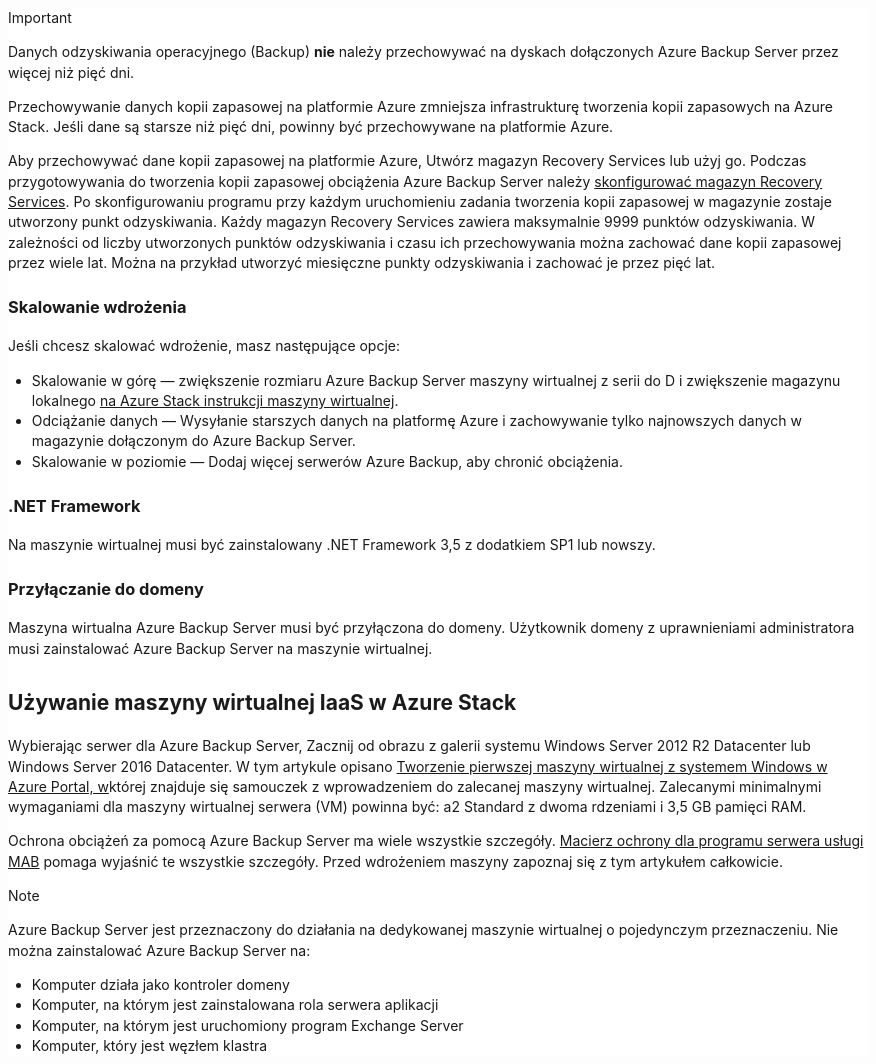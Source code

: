 > [!IMPORTANT]
> Danych odzyskiwania operacyjnego (Backup) **nie** należy przechowywać na dyskach dołączonych Azure Backup Server przez więcej niż pięć dni.
>

Przechowywanie danych kopii zapasowej na platformie Azure zmniejsza infrastrukturę tworzenia kopii zapasowych na Azure Stack. Jeśli dane są starsze niż pięć dni, powinny być przechowywane na platformie Azure.

Aby przechowywać dane kopii zapasowej na platformie Azure, Utwórz magazyn Recovery Services lub użyj go. Podczas przygotowywania do tworzenia kopii zapasowej obciążenia Azure Backup Server należy [skonfigurować magazyn Recovery Services](backup-azure-microsoft-azure-backup.md#create-a-recovery-services-vault). Po skonfigurowaniu programu przy każdym uruchomieniu zadania tworzenia kopii zapasowej w magazynie zostaje utworzony punkt odzyskiwania. Każdy magazyn Recovery Services zawiera maksymalnie 9999 punktów odzyskiwania. W zależności od liczby utworzonych punktów odzyskiwania i czasu ich przechowywania można zachować dane kopii zapasowej przez wiele lat. Można na przykład utworzyć miesięczne punkty odzyskiwania i zachować je przez pięć lat.

### <a name="scaling-deployment"></a>Skalowanie wdrożenia

Jeśli chcesz skalować wdrożenie, masz następujące opcje:

- Skalowanie w górę — zwiększenie rozmiaru Azure Backup Server maszyny wirtualnej z serii do D i zwiększenie magazynu lokalnego [na Azure Stack instrukcji maszyny wirtualnej](/azure-stack/user/azure-stack-manage-vm-disks).
- Odciążanie danych — Wysyłanie starszych danych na platformę Azure i zachowywanie tylko najnowszych danych w magazynie dołączonym do Azure Backup Server.
- Skalowanie w poziomie — Dodaj więcej serwerów Azure Backup, aby chronić obciążenia.

### <a name="net-framework"></a>.NET Framework

Na maszynie wirtualnej musi być zainstalowany .NET Framework 3,5 z dodatkiem SP1 lub nowszy.

### <a name="joining-a-domain"></a>Przyłączanie do domeny

Maszyna wirtualna Azure Backup Server musi być przyłączona do domeny. Użytkownik domeny z uprawnieniami administratora musi zainstalować Azure Backup Server na maszynie wirtualnej.

## <a name="using-an-iaas-vm-in-azure-stack"></a>Używanie maszyny wirtualnej IaaS w Azure Stack

Wybierając serwer dla Azure Backup Server, Zacznij od obrazu z galerii systemu Windows Server 2012 R2 Datacenter lub Windows Server 2016 Datacenter. W tym artykule opisano [Tworzenie pierwszej maszyny wirtualnej z systemem Windows w Azure Portal, w](../virtual-machines/windows/quick-create-portal.md?toc=/azure/virtual-machines/windows/toc.json)której znajduje się samouczek z wprowadzeniem do zalecanej maszyny wirtualnej. Zalecanymi minimalnymi wymaganiami dla maszyny wirtualnej serwera (VM) powinna być: a2 Standard z dwoma rdzeniami i 3,5 GB pamięci RAM.

Ochrona obciążeń za pomocą Azure Backup Server ma wiele wszystkie szczegóły. [Macierz ochrony dla programu serwera usługi MAB](./backup-mabs-protection-matrix.md) pomaga wyjaśnić te wszystkie szczegóły. Przed wdrożeniem maszyny zapoznaj się z tym artykułem całkowicie.

> [!NOTE]
> Azure Backup Server jest przeznaczony do działania na dedykowanej maszynie wirtualnej o pojedynczym przeznaczeniu. Nie można zainstalować Azure Backup Server na:
>
> - Komputer działa jako kontroler domeny
> - Komputer, na którym jest zainstalowana rola serwera aplikacji
> - Komputer, na którym jest uruchomiony program Exchange Server
> - Komputer, który jest węzłem klastra
